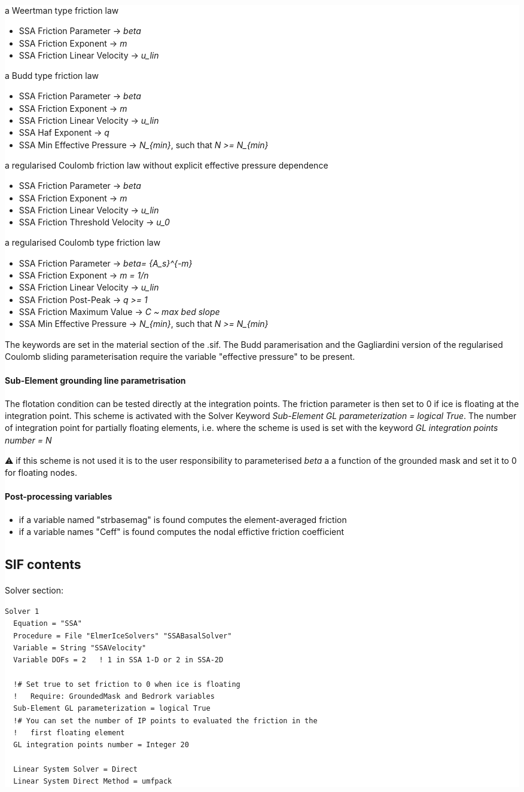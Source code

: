 a Weertman type friction law  
  - SSA Friction Parameter → *beta*  
  - SSA Friction Exponent → *m*  
  - SSA Friction Linear Velocity → *u_lin*  

a Budd type friction law  
  - SSA Friction Parameter → *beta*  
  - SSA Friction Exponent → *m*  
  - SSA Friction Linear Velocity → *u_lin*  
  - SSA Haf Exponent → *q*  
  - SSA Min Effective Pressure → *N_{min}*, such that *N >= N_{min}*  

a regularised Coulomb friction law without explicit effective pressure dependence  
  - SSA Friction Parameter → *beta*  
  - SSA Friction Exponent → *m*  
  - SSA Friction Linear Velocity → *u_lin*  
  - SSA Friction Threshold Velocity → *u_0*  

a regularised Coulomb type friction law  
  - SSA Friction Parameter → *beta= {A_s}^{-m}*  
  - SSA Friction Exponent → *m = 1/n*  
  - SSA Friction Linear Velocity → *u_lin*  
  - SSA Friction Post-Peak → *q >= 1*  
  - SSA Friction Maximum Value → *C ~ max bed slope*  
  - SSA Min Effective Pressure → *N_{min}*, such that *N >= N_{min}*  

The keywords are set in the material section of the .sif.
The Budd paramerisation and the Gagliardini version of the regularised Coulomb sliding parameterisation require the variable "effective pressure" to be present. 


#### Sub-Element grounding line parametrisation
The flotation condition can be tested directly at the integration points. The friction parameter is then set to 0 if ice is floating at the integration point.
This scheme is activated with the Solver Keyword *Sub-Element GL parameterization = logical True*. The number of integration point for partially floating elements, i.e. where the scheme is used is set with the keyword
*GL integration points number = N*

:warning: if this scheme is not used it is to the user responsibility to parameterised *beta* a a function of the grounded mask and set it to 0 for floating nodes.

#### Post-processing variables

- if a variable named "strbasemag" is found computes the element-averaged friction
- if a variable names "Ceff" is found computes the nodal effictive friction coefficient

## SIF contents
Solver section:

```
Solver 1
  Equation = "SSA"
  Procedure = File "ElmerIceSolvers" "SSABasalSolver"
  Variable = String "SSAVelocity"
  Variable DOFs = 2   ! 1 in SSA 1-D or 2 in SSA-2D

  !# Set true to set friction to 0 when ice is floating
  !   Require: GroundedMask and Bedrork variables
  Sub-Element GL parameterization = logical True
  !# You can set the number of IP points to evaluated the friction in the
  !   first floating element
  GL integration points number = Integer 20

  Linear System Solver = Direct
  Linear System Direct Method = umfpack

```